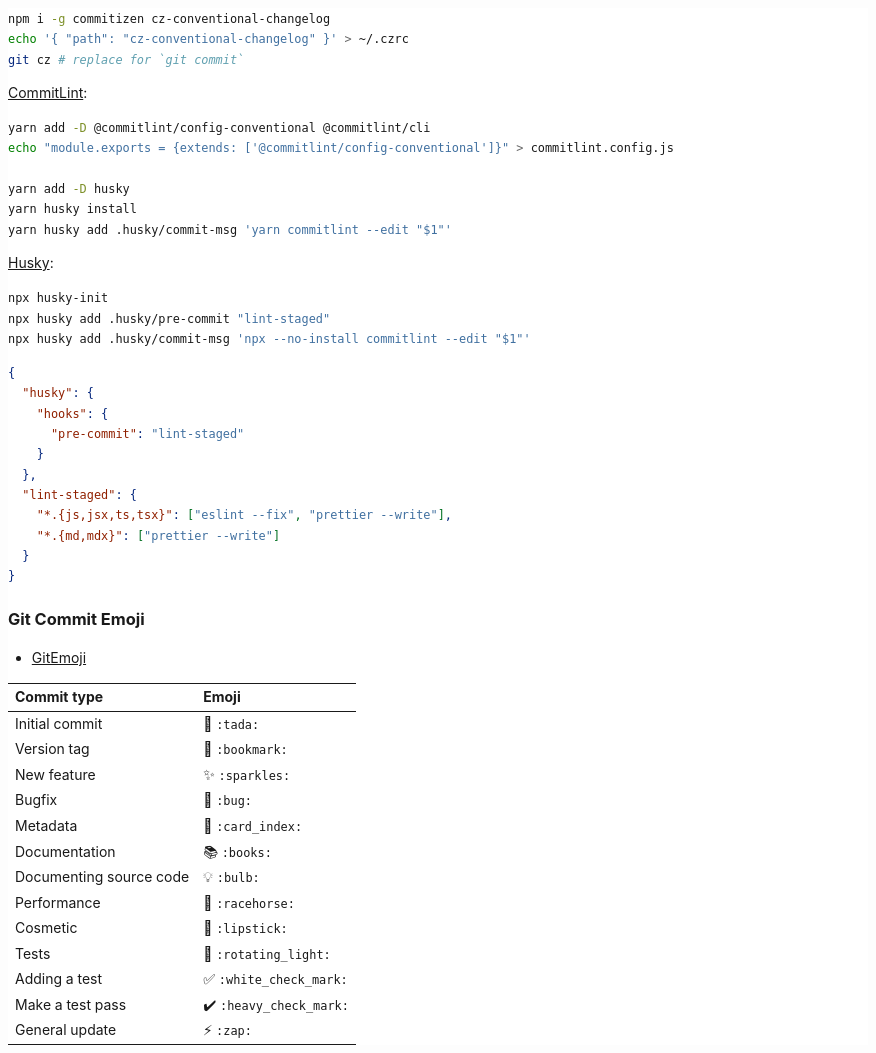```bash
npm i -g commitizen cz-conventional-changelog
echo '{ "path": "cz-conventional-changelog" }' > ~/.czrc
git cz # replace for `git commit`
```

[CommitLint](https://github.com/conventional-changelog/commitlint):

```bash
yarn add -D @commitlint/config-conventional @commitlint/cli
echo "module.exports = {extends: ['@commitlint/config-conventional']}" > commitlint.config.js

yarn add -D husky
yarn husky install
yarn husky add .husky/commit-msg 'yarn commitlint --edit "$1"'
```

[Husky](https://github.com/typicode/husky):

```bash
npx husky-init
npx husky add .husky/pre-commit "lint-staged"
npx husky add .husky/commit-msg 'npx --no-install commitlint --edit "$1"'
```

```json
{
  "husky": {
    "hooks": {
      "pre-commit": "lint-staged"
    }
  },
  "lint-staged": {
    "*.{js,jsx,ts,tsx}": ["eslint --fix", "prettier --write"],
    "*.{md,mdx}": ["prettier --write"]
  }
}
```

### Git Commit Emoji

- [GitEmoji](https://github.com/carloscuesta/gitmoji)

| Commit type              | Emoji                                         |
| :----------------------- | :-------------------------------------------- |
| Initial commit           | :tada: `:tada:`                               |
| Version tag              | :bookmark: `:bookmark:`                       |
| New feature              | :sparkles: `:sparkles:`                       |
| Bugfix                   | :bug: `:bug:`                                 |
| Metadata                 | :card_index: `:card_index:`                   |
| Documentation            | :books: `:books:`                             |
| Documenting source code  | :bulb: `:bulb:`                               |
| Performance              | :racehorse: `:racehorse:`                     |
| Cosmetic                 | :lipstick: `:lipstick:`                       |
| Tests                    | :rotating_light: `:rotating_light:`           |
| Adding a test            | :white_check_mark: `:white_check_mark:`       |
| Make a test pass         | :heavy_check_mark: `:heavy_check_mark:`       |
| General update           | :zap: `:zap:`                                 |

[mylabel]: https://url.com 'Optional title'
[mylabel]: https://url.com 'Optional title'
[mylabel]: https://imageurl.com 'This is a title'